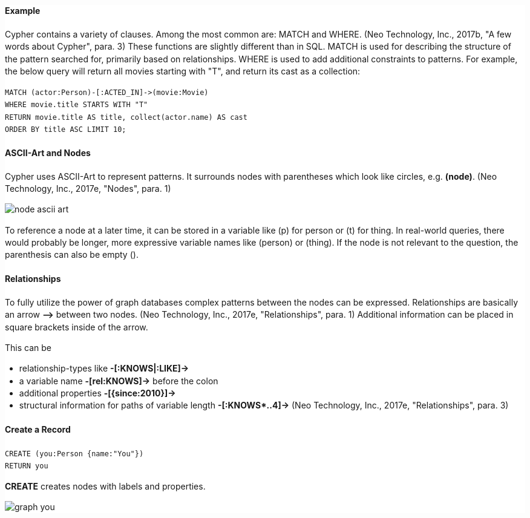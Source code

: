 #### Example

Cypher contains a variety of clauses. 
Among the most common are: MATCH and WHERE. (Neo Technology, Inc., 2017b, "A few words about Cypher", para. 3)
These functions are slightly different than in SQL.
MATCH is used for describing the structure of the pattern searched for, primarily based on relationships.
WHERE is used to add additional constraints to patterns.
For example, the below query will return all movies starting with "T", and return its cast as a collection:
```
MATCH (actor:Person)-[:ACTED_IN]->(movie:Movie)  
WHERE movie.title STARTS WITH "T"  
RETURN movie.title AS title, collect(actor.name) AS cast  
ORDER BY title ASC LIMIT 10;
```

#### ASCII-Art and Nodes

Cypher uses ASCII-Art to represent patterns. It surrounds nodes with parentheses which look like circles, e.g. **(node)**. (Neo Technology, Inc., 2017e, "Nodes", para. 1)

![node ascii art](/paper/images/cypher_pattern_simple.png)

To reference a node at a later time, it can be stored in a variable like (p) for person or (t) for thing.
In real-world queries, there would probably be longer, more expressive variable names like (person) or (thing).
If the node is not relevant to the question, the parenthesis can also be empty ().

#### Relationships

To fully utilize the power of graph databases complex patterns between the nodes can be expressed.
Relationships are basically an arrow **-->** between two nodes. (Neo Technology, Inc., 2017e, "Relationships", para. 1)
Additional information can be placed in square brackets inside of the arrow.

This can be

- relationship-types like **-[:KNOWS|:LIKE]->**
- a variable name **-[rel:KNOWS]->** before the colon
- additional properties **-[{since:2010}]->**
- structural information for paths of variable length **-[:KNOWS\*..4]->**
(Neo Technology, Inc., 2017e, "Relationships", para. 3)

#### Create a Record

```
CREATE (you:Person {name:"You"})
RETURN you
```
**CREATE** creates nodes with labels and properties.

![graph you](/paper/images/you.png)
